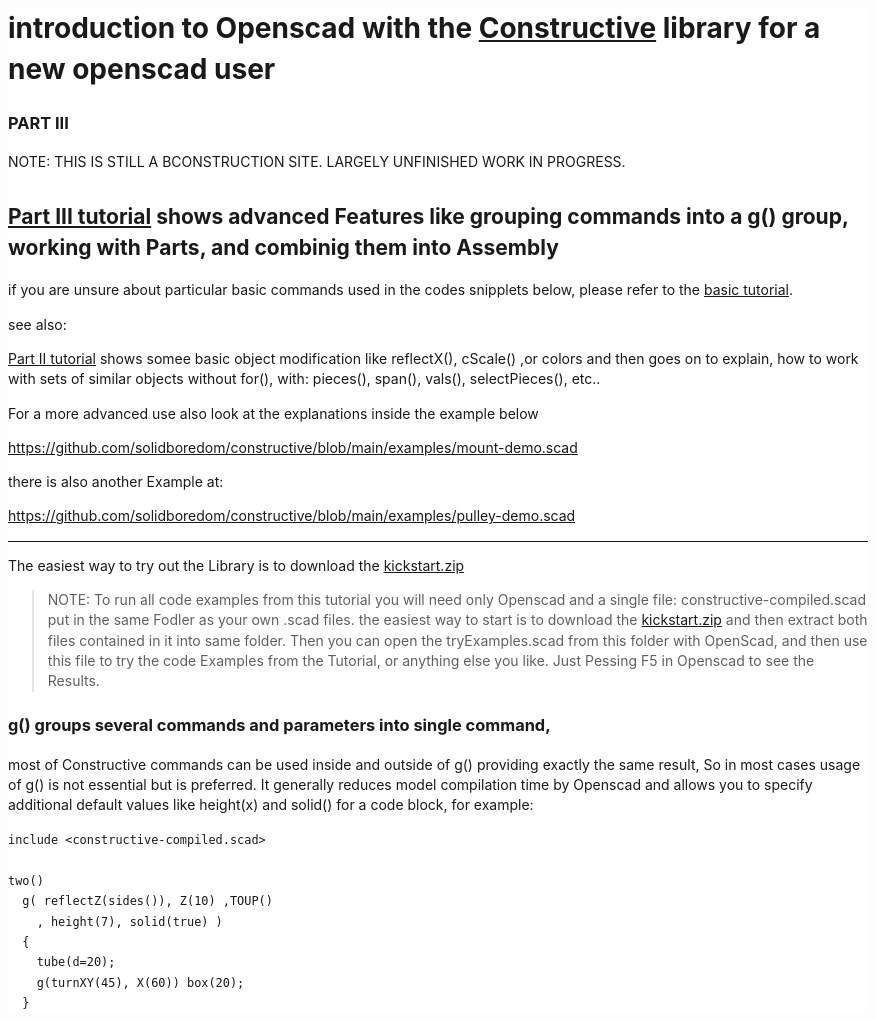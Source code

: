 # introduction to Openscad with the <u>Constructive</u> library for a new openscad user

### PART III

NOTE: THIS IS STILL A BCONSTRUCTION SITE.
LARGELY UNFINISHED WORK IN PROGRESS.

[Part III tutorial](./tutorial-partIII.md) shows advanced Features like grouping commands into a g() group, working with Parts, and combinig them into Assembly
--------------------

if you are unsure about particular basic commands used in the codes snipplets below, please refer to the [basic tutorial](./basic-tutorial.md).

see also:

[Part II tutorial](./tutorial-partII.md) shows somee basic object modification like reflectX(), cScale() ,or colors and then goes on to explain, how to work with sets of similar objects without for(), with: pieces(), span(), vals(), selectPieces(), etc..

For a more advanced use also look at the explanations inside the example below

https://github.com/solidboredom/constructive/blob/main/examples/mount-demo.scad

there is also another Example at:

https://github.com/solidboredom/constructive/blob/main/examples/pulley-demo.scad

-------------------

The easiest way to try out the Library is to download the [kickstart.zip](https://github.com/solidboredom/constructive/blob/main/kickstart.zip)

> NOTE: To run all code examples from this tutorial you will need only Openscad and
> a single file: constructive-compiled.scad put in the same Fodler as your own .scad files.
> the easiest way to start is to download the [kickstart.zip](https://github.com/solidboredom/constructive/blob/main/kickstart.zip)
> and then extract both files contained in it into same folder. Then you can open the tryExamples.scad from this folder with OpenScad, and then use this file to try the code Examples from the Tutorial, or anything else you like. Just Pessing F5 in Openscad to see the Results.

### g() groups several commands and parameters into single command,

most of Constructive commands can be used inside and outside of g() providing exactly the same result, So in most cases usage of g() is not essential but is preferred. It generally reduces model compilation time by Openscad and allows you to specify additional default values like height(x) and solid() for a code block,
for example:

```.scad
include <constructive-compiled.scad>

two()
  g( reflectZ(sides()), Z(10) ,TOUP()
    , height(7), solid(true) )
  {
    tube(d=20);
    g(turnXY(45), X(60)) box(20);
  }  
```
